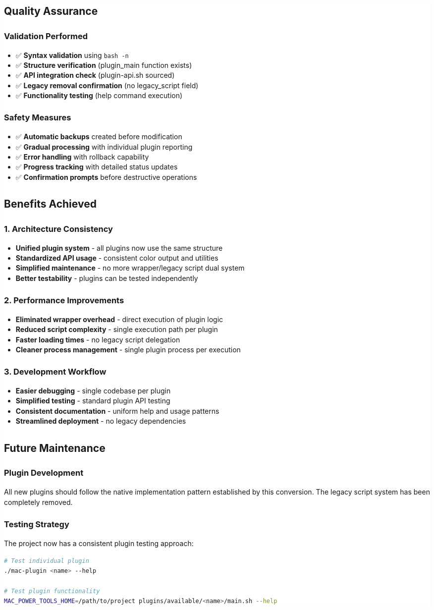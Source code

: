 
## Quality Assurance

### Validation Performed
- ✅ **Syntax validation** using `bash -n`
- ✅ **Structure verification** (plugin_main function exists)
- ✅ **API integration check** (plugin-api.sh sourced)
- ✅ **Legacy removal confirmation** (no legacy_script field)
- ✅ **Functionality testing** (help command execution)

### Safety Measures
- ✅ **Automatic backups** created before modification
- ✅ **Gradual processing** with individual plugin reporting
- ✅ **Error handling** with rollback capability
- ✅ **Progress tracking** with detailed status updates
- ✅ **Confirmation prompts** before destructive operations

## Benefits Achieved

### 1. Architecture Consistency
- **Unified plugin system** - all plugins now use the same structure
- **Standardized API usage** - consistent color output and utilities
- **Simplified maintenance** - no more wrapper/legacy script dual system
- **Better testability** - plugins can be tested independently

### 2. Performance Improvements
- **Eliminated wrapper overhead** - direct execution of plugin logic
- **Reduced script complexity** - single execution path per plugin
- **Faster loading times** - no legacy script delegation
- **Cleaner process management** - single plugin process per execution

### 3. Development Workflow
- **Easier debugging** - single codebase per plugin
- **Simplified testing** - standard plugin API testing
- **Consistent documentation** - uniform help and usage patterns
- **Streamlined deployment** - no legacy dependencies

## Future Maintenance

### Plugin Development
All new plugins should follow the native implementation pattern established by this conversion. The legacy script system has been completely removed.

### Testing Strategy
The project now has a consistent plugin testing approach:
```bash
# Test individual plugin
./mac-plugin <name> --help

# Test plugin functionality  
MAC_POWER_TOOLS_HOME=/path/to/project plugins/available/<name>/main.sh --help
```
